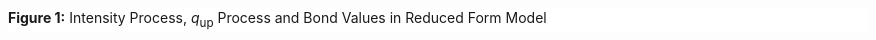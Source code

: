 **Figure 1:** Intensity Process, $q_{\text{up}}$ Process and Bond Values in Reduced Form Model

[^1]: But Black and Scholes also recognized the implications of option pricing for valuing corporate securities in their 1973 paper.

[^2]: Note that in general the credit spread for a firm's bonds is usually a function of the time-to-maturity of the bond in question. It therefore makes more sense to talk about $c_T$ rather than just $c$. This is also true for credit-default swaps which we will discuss in Section 3.

[^3]: In addition to corporate debt, structural models are also sometimes used to build **capital structure arbitrage** models where the goal is to identify (relative) mispricings between the various securities in a firm's capital structure. In contrast to the simplified models above, these securities include equity, different types of debt (senior secured, senior unsecured etc.) as well as hybrid securities such as convertible bonds and contingent convertibles or "co-co's".

[^4]: KMV (Kealhofer, McQuown and Vasicek) was a very successful (credit) risk management firm that was purchased by Moody's in 2002.

[^5]: Of course many companies come out of bankruptcy but only after their debt and other contracts have been renegotiated. From the point of view of credit modeling there is no problem with the assumption that there is no escape from default.

[^6]: This is not true for a CDS written on an index containing multiple reference entities. In that case there can be many default-leg payments, one for each reference entity. The notional of the CDS, however, is reduced appropriately after each default event.

[^7]: It would be straightforward (if a little tedious) to use the structural lattice models of Section 1 to compute $s^T_0$ on the assumption that default can occur in any time period but that the payments of the premium leg are only paid every $m$ periods say. This is also true of the intensity-based lattice models of Section 4 and for that reason we will assume the premium leg payments are paid in every period.

[^8]: These arguments can be made mathematically precise.

[^9]: This means that default can now take place at any time in $(t_{i-1}, t_i]$ and for any $i$.

[^10]: Note that if $\lambda > \lambda_0$ then $q_{\text{up}} < q_{\text{down}}$ and vice versa.

[^11]: Note that Example 17.9 of Luenberger yields a value of 66.79m but this is incorrect due to an error in the pricing formula used there. In particular, the unnumbered equation on page 503 is incorrect and only the value "6" in that equation should be multiplied by the non-default probability, $e^{-0.1}$. Interestingly enough, the fair CDS spread reported by Luenberger in Example 17.10 is nonetheless identical to the spread we report below.